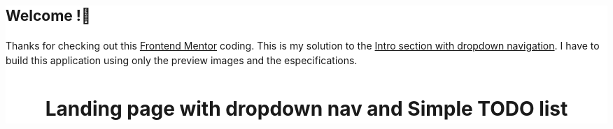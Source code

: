 ## Welcome !👋

Thanks for checking out this [Frontend Mentor](https://www.frontendmentor.io/) coding. This is my solution to the [Intro section with dropdown navigation](https://www.frontendmentor.io/challenges/intro-section-with-dropdown-navigation-ryaPetHE5). I have to build this application using only the preview images and the especifications.

<h1 align="center">Landing page with dropdown nav and Simple TODO list</h1>
